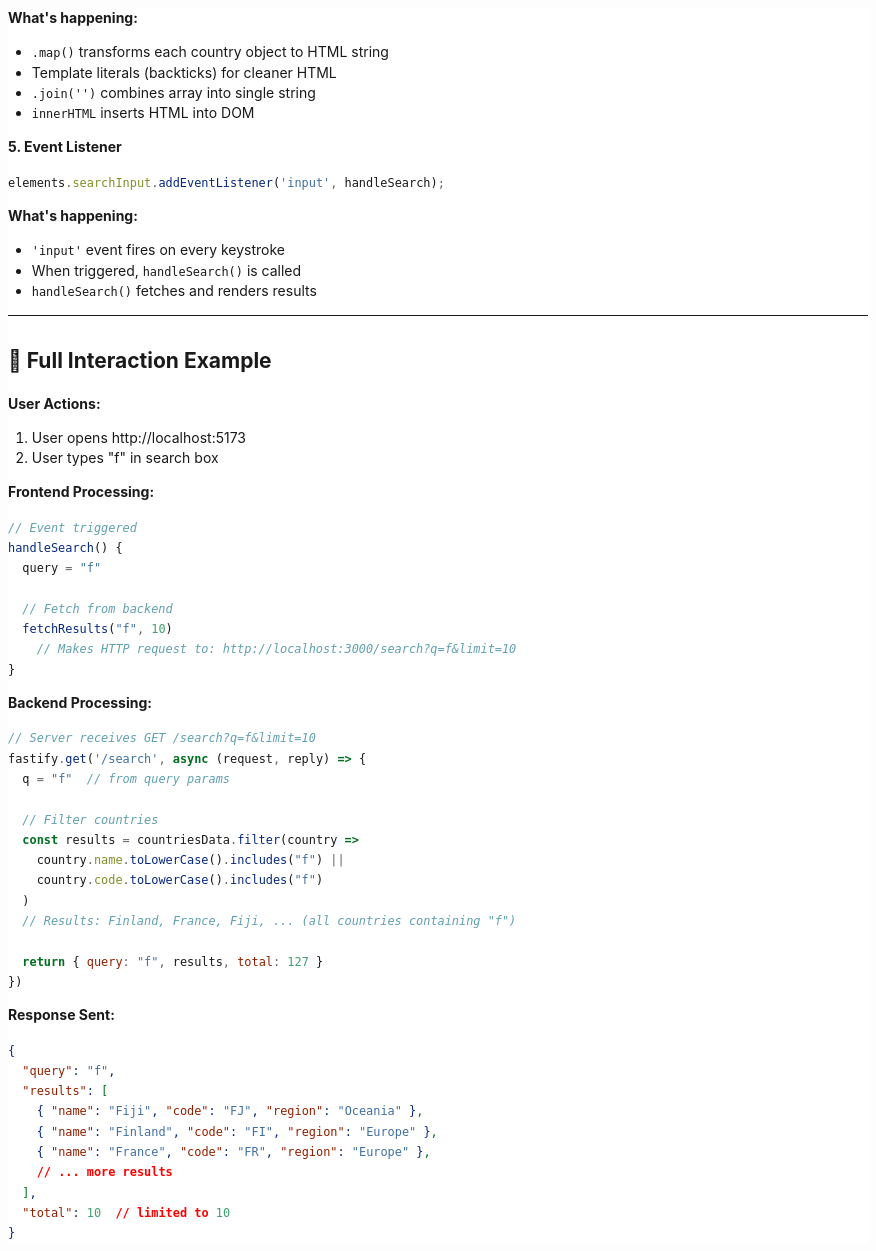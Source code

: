 **What's happening:**
- `.map()` transforms each country object to HTML string
- Template literals (backticks) for cleaner HTML
- `.join('')` combines array into single string
- `innerHTML` inserts HTML into DOM

**5. Event Listener**
```javascript
elements.searchInput.addEventListener('input', handleSearch);
```

**What's happening:**
- `'input'` event fires on every keystroke
- When triggered, `handleSearch()` is called
- `handleSearch()` fetches and renders results

---

## 🔄 Full Interaction Example

**User Actions:**
1. User opens http://localhost:5173
2. User types "f" in search box

**Frontend Processing:**
```javascript
// Event triggered
handleSearch() {
  query = "f"
  
  // Fetch from backend
  fetchResults("f", 10)
    // Makes HTTP request to: http://localhost:3000/search?q=f&limit=10
}
```

**Backend Processing:**
```javascript
// Server receives GET /search?q=f&limit=10
fastify.get('/search', async (request, reply) => {
  q = "f"  // from query params
  
  // Filter countries
  const results = countriesData.filter(country =>
    country.name.toLowerCase().includes("f") ||
    country.code.toLowerCase().includes("f")
  )
  // Results: Finland, France, Fiji, ... (all countries containing "f")
  
  return { query: "f", results, total: 127 }
})
```

**Response Sent:**
```json
{
  "query": "f",
  "results": [
    { "name": "Fiji", "code": "FJ", "region": "Oceania" },
    { "name": "Finland", "code": "FI", "region": "Europe" },
    { "name": "France", "code": "FR", "region": "Europe" },
    // ... more results
  ],
  "total": 10  // limited to 10
}
```
